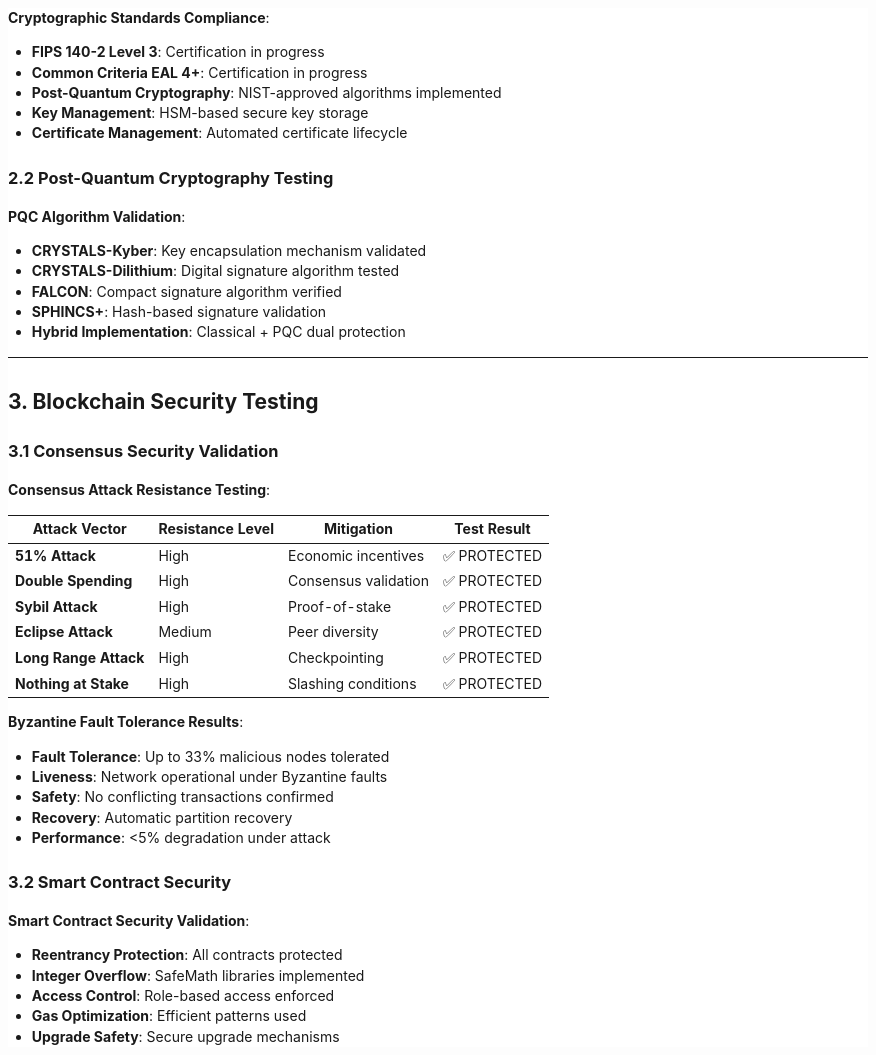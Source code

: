 **Cryptographic Standards Compliance**:

- **FIPS 140-2 Level 3**: Certification in progress
- **Common Criteria EAL 4+**: Certification in progress
- **Post-Quantum Cryptography**: NIST-approved algorithms implemented
- **Key Management**: HSM-based secure key storage
- **Certificate Management**: Automated certificate lifecycle

### 2.2 Post-Quantum Cryptography Testing

**PQC Algorithm Validation**:

- **CRYSTALS-Kyber**: Key encapsulation mechanism validated
- **CRYSTALS-Dilithium**: Digital signature algorithm tested
- **FALCON**: Compact signature algorithm verified
- **SPHINCS+**: Hash-based signature validation
- **Hybrid Implementation**: Classical + PQC dual protection

---

## 3. Blockchain Security Testing

### 3.1 Consensus Security Validation

**Consensus Attack Resistance Testing**:

| **Attack Vector**     | **Resistance Level** | **Mitigation**       | **Test Result** |
| --------------------- | -------------------- | -------------------- | --------------- |
| **51% Attack**        | High                 | Economic incentives  | ✅ PROTECTED    |
| **Double Spending**   | High                 | Consensus validation | ✅ PROTECTED    |
| **Sybil Attack**      | High                 | Proof-of-stake       | ✅ PROTECTED    |
| **Eclipse Attack**    | Medium               | Peer diversity       | ✅ PROTECTED    |
| **Long Range Attack** | High                 | Checkpointing        | ✅ PROTECTED    |
| **Nothing at Stake**  | High                 | Slashing conditions  | ✅ PROTECTED    |

**Byzantine Fault Tolerance Results**:

- **Fault Tolerance**: Up to 33% malicious nodes tolerated
- **Liveness**: Network operational under Byzantine faults
- **Safety**: No conflicting transactions confirmed
- **Recovery**: Automatic partition recovery
- **Performance**: &lt;5% degradation under attack

### 3.2 Smart Contract Security

**Smart Contract Security Validation**:

- **Reentrancy Protection**: All contracts protected
- **Integer Overflow**: SafeMath libraries implemented
- **Access Control**: Role-based access enforced
- **Gas Optimization**: Efficient patterns used
- **Upgrade Safety**: Secure upgrade mechanisms
